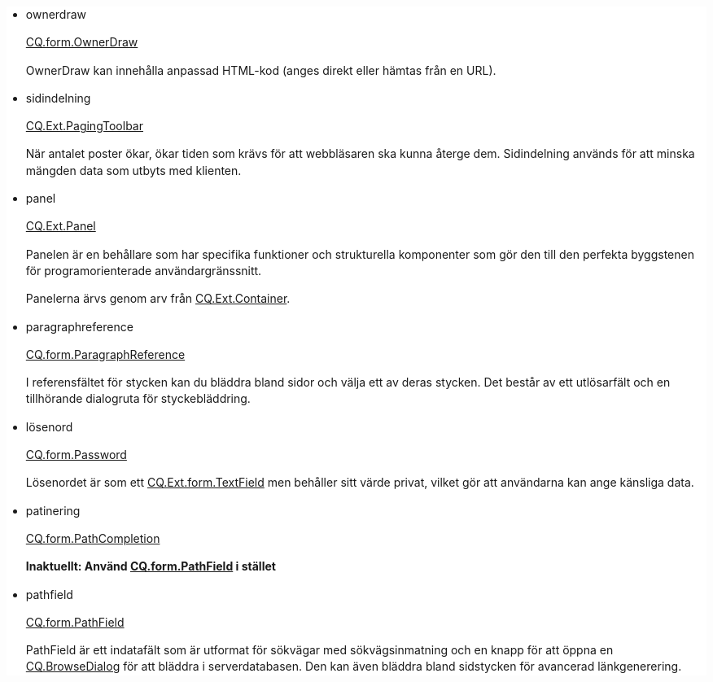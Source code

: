 * ownerdraw

  [CQ.form.OwnerDraw](https://helpx.adobe.com/experience-manager/6-5/sites/developing/using/reference-materials/widgets-api/index.html?class=CQ.form.OwnerDraw)

  OwnerDraw kan innehålla anpassad HTML-kod (anges direkt eller hämtas från en URL).

* sidindelning

  [CQ.Ext.PagingToolbar](https://helpx.adobe.com/experience-manager/6-5/sites/developing/using/reference-materials/widgets-api/index.html?class=CQ.Ext.PagingToolbar)

  När antalet poster ökar, ökar tiden som krävs för att webbläsaren ska kunna återge dem. Sidindelning används för att minska mängden data som utbyts med klienten.

* panel

  [CQ.Ext.Panel](https://helpx.adobe.com/experience-manager/6-5/sites/developing/using/reference-materials/widgets-api/index.html?class=CQ.Ext.Panel)

  Panelen är en behållare som har specifika funktioner och strukturella komponenter som gör den till den perfekta byggstenen för programorienterade användargränssnitt.

  Panelerna ärvs genom arv från [CQ.Ext.Container](https://helpx.adobe.com/experience-manager/6-5/sites/developing/using/reference-materials/widgets-api/index.html?class=CQ.Ext.Container).

* paragraphreference

  [CQ.form.ParagraphReference](https://helpx.adobe.com/experience-manager/6-5/sites/developing/using/reference-materials/widgets-api/index.html?class=CQ.form.ParagraphReference)

  I referensfältet för stycken kan du bläddra bland sidor och välja ett av deras stycken. Det består av ett utlösarfält och en tillhörande dialogruta för styckebläddring.

* lösenord

  [CQ.form.Password](https://helpx.adobe.com/experience-manager/6-5/sites/developing/using/reference-materials/widgets-api/index.html?class=CQ.form.Password)

  Lösenordet är som ett [CQ.Ext.form.TextField](https://helpx.adobe.com/experience-manager/6-5/sites/developing/using/reference-materials/widgets-api/index.html?class=CQ.Ext.form.TextField) men behåller sitt värde privat, vilket gör att användarna kan ange känsliga data.

* patinering

  [CQ.form.PathCompletion](https://helpx.adobe.com/experience-manager/6-5/sites/developing/using/reference-materials/widgets-api/index.html?class=CQ.form.PathCompletion)

  **Inaktuellt: Använd [ CQ.form.PathField](https://helpx.adobe.com/experience-manager/6-5/sites/developing/using/reference-materials/widgets-api/index.html?class=CQ.form.PathField) i stället**

* pathfield

  [CQ.form.PathField](https://helpx.adobe.com/experience-manager/6-5/sites/developing/using/reference-materials/widgets-api/index.html?class=CQ.form.PathField)

  PathField är ett indatafält som är utformat för sökvägar med sökvägsinmatning och en knapp för att öppna en [CQ.BrowseDialog](https://helpx.adobe.com/experience-manager/6-5/sites/developing/using/reference-materials/widgets-api/index.html?class=CQ.BrowseDialog) för att bläddra i serverdatabasen. Den kan även bläddra bland sidstycken för avancerad länkgenerering.

